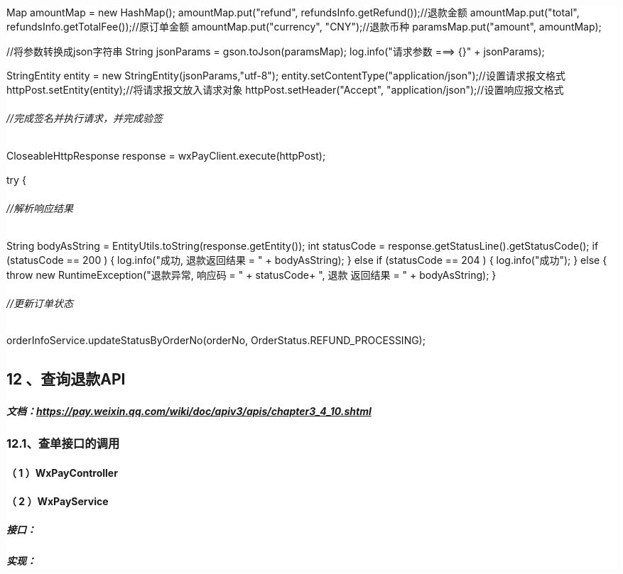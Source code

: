 Map amountMap = new HashMap();
amountMap.put("refund", refundsInfo.getRefund());//退款金额
amountMap.put("total", refundsInfo.getTotalFee());//原订单金额
amountMap.put("currency", "CNY");//退款币种
paramsMap.put("amount", amountMap);

//将参数转换成json字符串
String jsonParams = gson.toJson(paramsMap);
log.info("请求参数 ===> {}" + jsonParams);

StringEntity entity = new StringEntity(jsonParams,"utf-8");
entity.setContentType("application/json");//设置请求报文格式
httpPost.setEntity(entity);//将请求报文放入请求对象
httpPost.setHeader("Accept", "application/json");//设置响应报文格式

###### //完成签名并执行请求，并完成验签

CloseableHttpResponse response = wxPayClient.execute(httpPost);

try {

###### //解析响应结果

String bodyAsString = EntityUtils.toString(response.getEntity());
int statusCode = response.getStatusLine().getStatusCode();
if (statusCode == 200 ) {
log.info("成功, 退款返回结果 = " + bodyAsString);
} else if (statusCode == 204 ) {
log.info("成功");
} else {
throw new RuntimeException("退款异常, 响应码 = " + statusCode+ ", 退款
返回结果 = " + bodyAsString);
}

###### //更新订单状态

orderInfoService.updateStatusByOrderNo(orderNo,
OrderStatus.REFUND_PROCESSING);


## 12 、查询退款API

##### 文档：https://pay.weixin.qq.com/wiki/doc/apiv3/apis/chapter3_4_10.shtml

### 12.1、查单接口的调用

#### （ 1 ）WxPayController

#### （ 2 ）WxPayService

##### 接口：

##### 实现：
